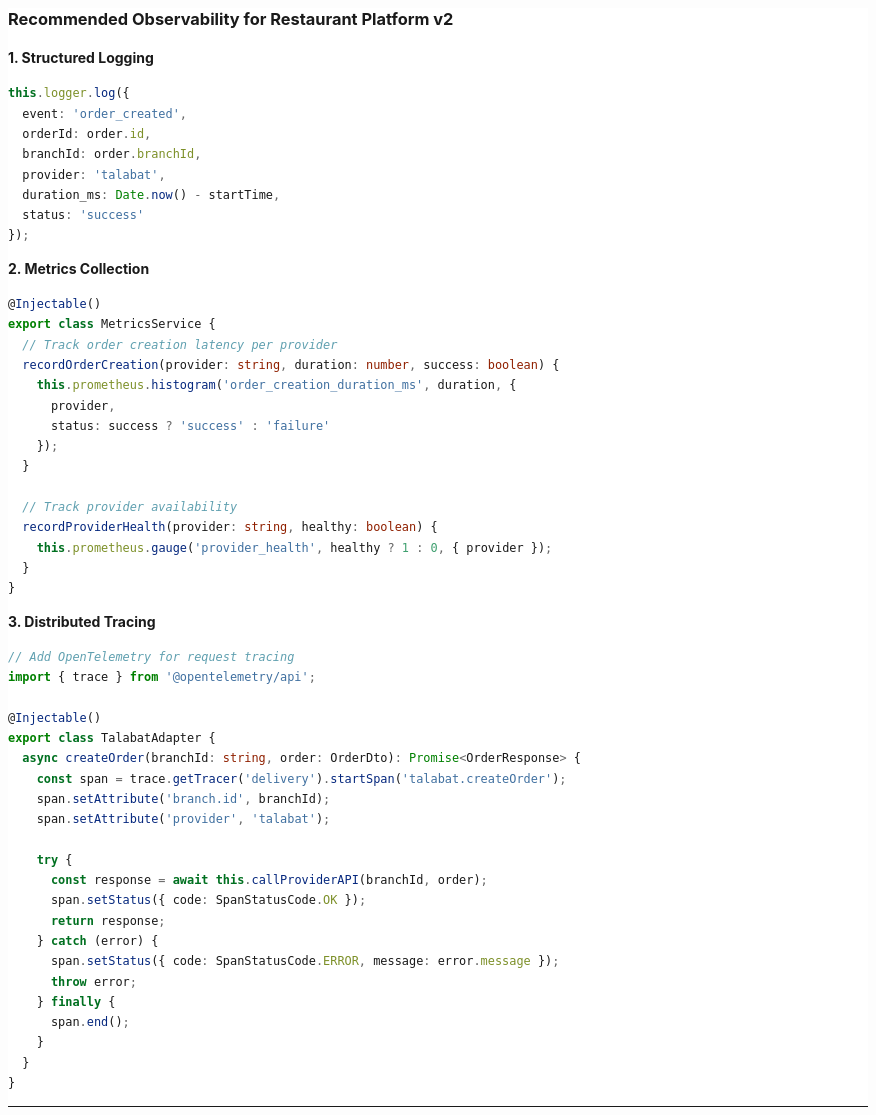 ### Recommended Observability for Restaurant Platform v2

**1. Structured Logging**
```typescript
this.logger.log({
  event: 'order_created',
  orderId: order.id,
  branchId: order.branchId,
  provider: 'talabat',
  duration_ms: Date.now() - startTime,
  status: 'success'
});
```

**2. Metrics Collection**
```typescript
@Injectable()
export class MetricsService {
  // Track order creation latency per provider
  recordOrderCreation(provider: string, duration: number, success: boolean) {
    this.prometheus.histogram('order_creation_duration_ms', duration, {
      provider,
      status: success ? 'success' : 'failure'
    });
  }

  // Track provider availability
  recordProviderHealth(provider: string, healthy: boolean) {
    this.prometheus.gauge('provider_health', healthy ? 1 : 0, { provider });
  }
}
```

**3. Distributed Tracing**
```typescript
// Add OpenTelemetry for request tracing
import { trace } from '@opentelemetry/api';

@Injectable()
export class TalabatAdapter {
  async createOrder(branchId: string, order: OrderDto): Promise<OrderResponse> {
    const span = trace.getTracer('delivery').startSpan('talabat.createOrder');
    span.setAttribute('branch.id', branchId);
    span.setAttribute('provider', 'talabat');

    try {
      const response = await this.callProviderAPI(branchId, order);
      span.setStatus({ code: SpanStatusCode.OK });
      return response;
    } catch (error) {
      span.setStatus({ code: SpanStatusCode.ERROR, message: error.message });
      throw error;
    } finally {
      span.end();
    }
  }
}
```

---